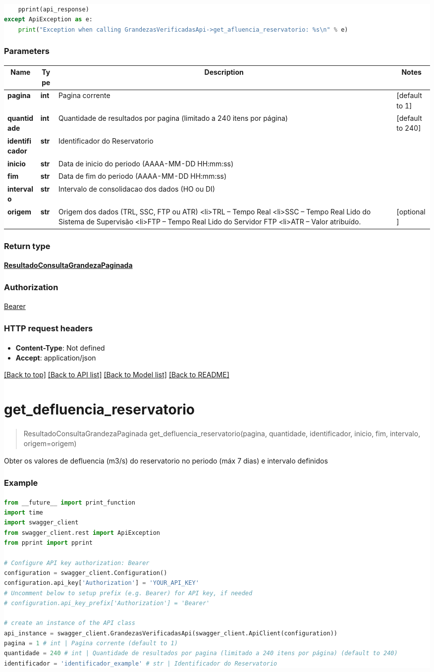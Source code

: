 ```python
    pprint(api_response)
except ApiException as e:
    print("Exception when calling GrandezasVerificadasApi->get_afluencia_reservatorio: %s\n" % e)
```

### Parameters

Name | Type | Description  | Notes
------------- | ------------- | ------------- | -------------
 **pagina** | **int**| Pagina corrente | [default to 1]
 **quantidade** | **int**| Quantidade de resultados por pagina (limitado a 240 itens por página) | [default to 240]
 **identificador** | **str**| Identificador do Reservatorio | 
 **inicio** | **str**| Data de inicio do periodo (AAAA-MM-DD HH:mm:ss) | 
 **fim** | **str**| Data de fim do periodo (AAAA-MM-DD HH:mm:ss) | 
 **intervalo** | **str**| Intervalo de consolidacao dos dados (HO ou DI) | 
 **origem** | **str**| Origem dos dados (TRL, SSC, FTP ou ATR) &lt;li&gt;TRL – Tempo Real &lt;li&gt;SSC – Tempo Real Lido do Sistema de Supervisão &lt;li&gt;FTP – Tempo Real Lido do Servidor FTP &lt;li&gt;ATR – Valor atribuído. | [optional] 

### Return type

[**ResultadoConsultaGrandezaPaginada**](ResultadoConsultaGrandezaPaginada.md)

### Authorization

[Bearer](../README.md#Bearer)

### HTTP request headers

 - **Content-Type**: Not defined
 - **Accept**: application/json

[[Back to top]](#) [[Back to API list]](../README.md#documentation-for-api-endpoints) [[Back to Model list]](../README.md#documentation-for-models) [[Back to README]](../README.md)

# **get_defluencia_reservatorio**
> ResultadoConsultaGrandezaPaginada get_defluencia_reservatorio(pagina, quantidade, identificador, inicio, fim, intervalo, origem=origem)



Obter os valores de defluencia (m3/s) do reservatorio no periodo (máx 7 dias) e intervalo definidos

### Example
```python
from __future__ import print_function
import time
import swagger_client
from swagger_client.rest import ApiException
from pprint import pprint

# Configure API key authorization: Bearer
configuration = swagger_client.Configuration()
configuration.api_key['Authorization'] = 'YOUR_API_KEY'
# Uncomment below to setup prefix (e.g. Bearer) for API key, if needed
# configuration.api_key_prefix['Authorization'] = 'Bearer'

# create an instance of the API class
api_instance = swagger_client.GrandezasVerificadasApi(swagger_client.ApiClient(configuration))
pagina = 1 # int | Pagina corrente (default to 1)
quantidade = 240 # int | Quantidade de resultados por pagina (limitado a 240 itens por página) (default to 240)
identificador = 'identificador_example' # str | Identificador do Reservatorio
```